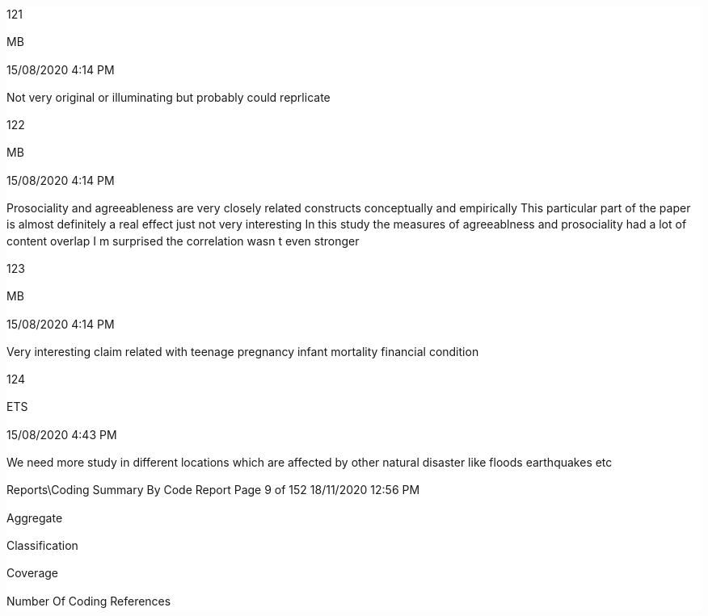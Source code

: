 

121

MB

15/08/2020 4:14 PM


Not very original or illuminating  but probably could reprlicate





122

MB

15/08/2020 4:14 PM


Prosociality and agreeableness are very closely related constructs  conceptually and empirically   This particular part of the paper is almost
definitely a real effect  just not very interesting    In this study  the measures of agreeablness and prosociality had a lot of content overlap   I m
surprised the correlation wasn t even stronger





123

MB

15/08/2020 4:14 PM


Very interesting  claim related with teenage pregnancy  infant mortality  financial condition





124

ETS

15/08/2020 4:43 PM


We need more study in different locations which are affected by other natural disaster like floods   earthquakes etc




Reports\\Coding Summary By Code Report
Page 9 of 152
18/11/2020 12:56 PM

Aggregate

Classification

Coverage

Number Of
Coding
References
